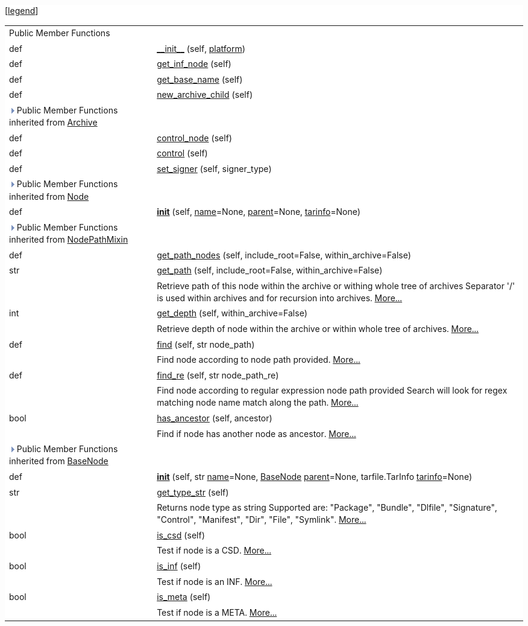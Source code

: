 \[<a href="graph_legend.md">legend</a>\]

|  |  |
|----|----|
| Public Member Functions |  |
| def  | [\_\_init\_\_](#ae600ba809e4424260c4afe6a05a1bd03) (self, <a href="classpackmanlib_1_1node_1_1_archive.md#adc3a21ccb616231a81529950cab007f4">platform</a>) |
| def  | [get_inf_node](#a963d7a03569a4043bbefec0dc1137d85) (self) |
| def  | [get_base_name](#aa185b21fc1ecb1d1d61259f392e29586) (self) |
| def  | [new_archive_child](#adc6b14f4f21da03cfc6f3d04a95ea79d) (self) |
| ![-](closed.png) Public Member Functions inherited from <a href="classpackmanlib_1_1node_1_1_archive.md">Archive</a> |  |
| def  | <a href="classpackmanlib_1_1node_1_1_archive.md#a5da205bce20bfb9621d50c96891b0fd4">control_node</a> (self) |
| def  | <a href="classpackmanlib_1_1node_1_1_archive.md#a727991055fddd86898908f93796d2224">control</a> (self) |
| def  | <a href="classpackmanlib_1_1node_1_1_archive.md#aa59a8569269025cc5dbffaa48cefcc29">set_signer</a> (self, signer_type) |
| ![-](closed.png) Public Member Functions inherited from <a href="classpackmanlib_1_1node_1_1_node.md">Node</a> |  |
| def  | <a href="classpackmanlib_1_1node_1_1_node.md#a727cb9769de881c9c73a873635d8248e">__init__</a> (self, <a href="classpackmanlib_1_1nodeaction_1_1_node_action_mixin.md#ab74e6bf80237ddc4109968cedc58c151">name</a>=None, <a href="classpackmanlib_1_1nodeaction_1_1_node_action_mixin.md#a457d913bff1ebc8671c1eca1c9d5fc03">parent</a>=None, <a href="classpackmanlib_1_1basenode_1_1_base_node.md#ac9728b28ae902f349b97f7d526fb4885">tarinfo</a>=None) |
| ![-](closed.png) Public Member Functions inherited from <a href="classpackmanlib_1_1nodepath_1_1_node_path_mixin.md">NodePathMixin</a> |  |
| def  | <a href="classpackmanlib_1_1nodepath_1_1_node_path_mixin.md#a90b48062a797319956c8709266a69bac">get_path_nodes</a> (self, include_root=False, within_archive=False) |
| str  | <a href="classpackmanlib_1_1nodepath_1_1_node_path_mixin.md#ab2255afca64a863f2ec99ec620989e40">get_path</a> (self, include_root=False, within_archive=False) |
|   | Retrieve path of this node within the archive or withing whole tree of archives Separator \'/\' is used within archives and for recursion into archives. <a href="classpackmanlib_1_1nodepath_1_1_node_path_mixin.md#ab2255afca64a863f2ec99ec620989e40">More...</a><br/> |
| int  | <a href="classpackmanlib_1_1nodepath_1_1_node_path_mixin.md#ac26736fbf81b8e69cdf63c98c8a47c67">get_depth</a> (self, within_archive=False) |
|   | Retrieve depth of node within the archive or within whole tree of archives. <a href="classpackmanlib_1_1nodepath_1_1_node_path_mixin.md#ac26736fbf81b8e69cdf63c98c8a47c67">More...</a><br/> |
| def  | <a href="classpackmanlib_1_1nodepath_1_1_node_path_mixin.md#aedc1244bbf30d7e02332d97b105e4fe2">find</a> (self, str node_path) |
|   | Find node according to node path provided. <a href="classpackmanlib_1_1nodepath_1_1_node_path_mixin.md#aedc1244bbf30d7e02332d97b105e4fe2">More...</a><br/> |
| def  | <a href="classpackmanlib_1_1nodepath_1_1_node_path_mixin.md#a4c21f678e8e3fe263962b7f38733124c">find_re</a> (self, str node_path_re) |
|   | Find node according to regular expression node path provided Search will look for regex matching node name match along the path. <a href="classpackmanlib_1_1nodepath_1_1_node_path_mixin.md#a4c21f678e8e3fe263962b7f38733124c">More...</a><br/> |
| bool  | <a href="classpackmanlib_1_1nodepath_1_1_node_path_mixin.md#ad79ec1eccbcc7f72ba14c3c50b91dde1">has_ancestor</a> (self, ancestor) |
|   | Find if node has another node as ancestor. <a href="classpackmanlib_1_1nodepath_1_1_node_path_mixin.md#ad79ec1eccbcc7f72ba14c3c50b91dde1">More...</a><br/> |
| ![-](closed.png) Public Member Functions inherited from <a href="classpackmanlib_1_1basenode_1_1_base_node.md">BaseNode</a> |  |
| def  | <a href="classpackmanlib_1_1basenode_1_1_base_node.md#aee93ed72a2829b54a0e13377d0f84b6a">__init__</a> (self, str <a href="classpackmanlib_1_1basenode_1_1_base_node.md#ab74e6bf80237ddc4109968cedc58c151">name</a>=None, <a href="classpackmanlib_1_1basenode_1_1_base_node.md">BaseNode</a> <a href="classpackmanlib_1_1basenode_1_1_base_node.md#a457d913bff1ebc8671c1eca1c9d5fc03">parent</a>=None, tarfile.TarInfo <a href="classpackmanlib_1_1basenode_1_1_base_node.md#ac9728b28ae902f349b97f7d526fb4885">tarinfo</a>=None) |
| str  | <a href="classpackmanlib_1_1basenode_1_1_base_node.md#a97064a535f192320c134e450ac478e60">get_type_str</a> (self) |
|   | Returns node type as string Supported are: \"Package\", \"Bundle\", \"Dlfile\", \"Signature\", \"Control\", \"Manifest\", \"Dir\", \"File\", \"Symlink\". <a href="classpackmanlib_1_1basenode_1_1_base_node.md#a97064a535f192320c134e450ac478e60">More...</a><br/> |
| bool  | <a href="classpackmanlib_1_1basenode_1_1_base_node.md#a40036e92a96400bbf76bacb62fc97ced">is_csd</a> (self) |
|   | Test if node is a CSD. <a href="classpackmanlib_1_1basenode_1_1_base_node.md#a40036e92a96400bbf76bacb62fc97ced">More...</a><br/> |
| bool  | <a href="classpackmanlib_1_1basenode_1_1_base_node.md#a0aa49779f6dac40e366fb98ec8ff311c">is_inf</a> (self) |
|   | Test if node is an INF. <a href="classpackmanlib_1_1basenode_1_1_base_node.md#a0aa49779f6dac40e366fb98ec8ff311c">More...</a><br/> |
| bool  | <a href="classpackmanlib_1_1basenode_1_1_base_node.md#a2d50a1b2388573865420bb7a54cf797b">is_meta</a> (self) |
|   | Test if node is a META. <a href="classpackmanlib_1_1basenode_1_1_base_node.md#a2d50a1b2388573865420bb7a54cf797b">More...</a><br/> |